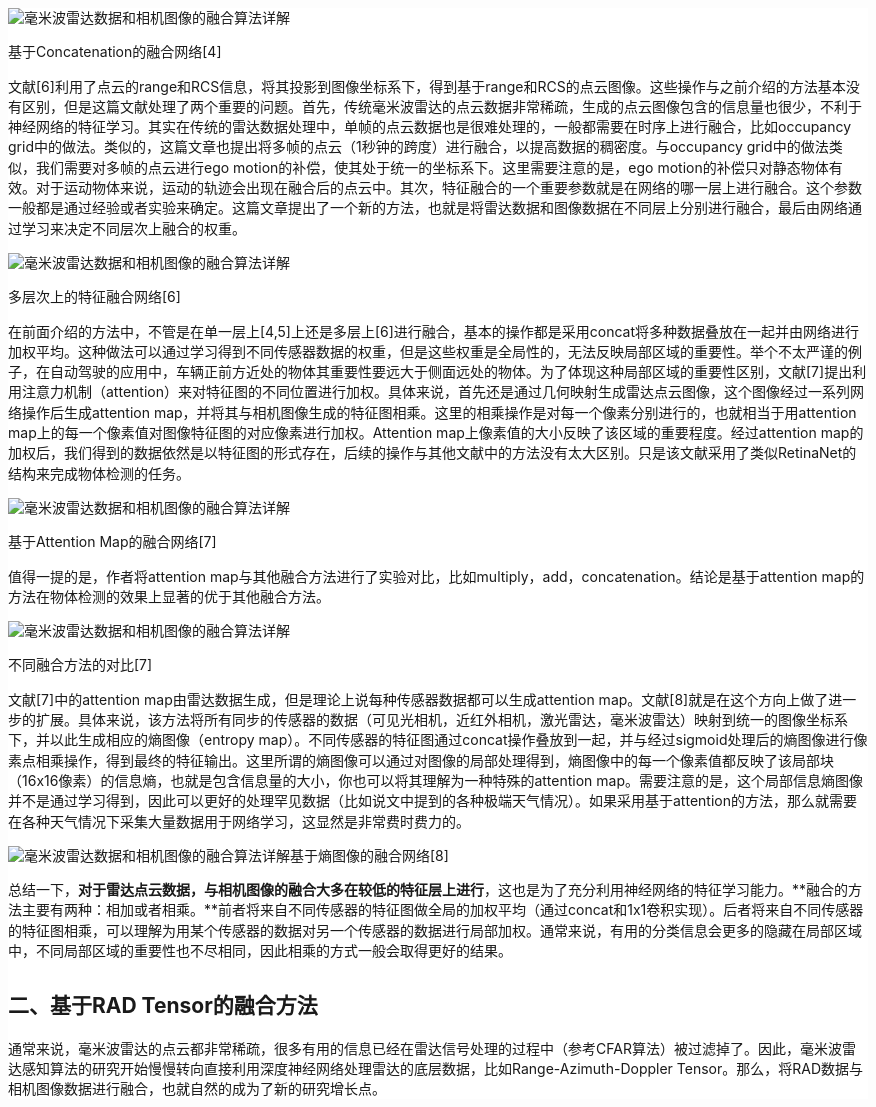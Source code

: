 ![毫米波雷达数据和相机图像的融合算法详解](https://www.smartautoclub.com/wp-content/uploads/2021/08/beepress1-1628580666.jpeg)

基于Concatenation的融合网络[4]

文献[6]利用了点云的range和RCS信息，将其投影到图像坐标系下，得到基于range和RCS的点云图像。这些操作与之前介绍的方法基本没有区别，但是这篇文献处理了两个重要的问题。首先，传统毫米波雷达的点云数据非常稀疏，生成的点云图像包含的信息量也很少，不利于神经网络的特征学习。其实在传统的雷达数据处理中，单帧的点云数据也是很难处理的，一般都需要在时序上进行融合，比如occupancy grid中的做法。类似的，这篇文章也提出将多帧的点云（1秒钟的跨度）进行融合，以提高数据的稠密度。与occupancy grid中的做法类似，我们需要对多帧的点云进行ego motion的补偿，使其处于统一的坐标系下。这里需要注意的是，ego motion的补偿只对静态物体有效。对于运动物体来说，运动的轨迹会出现在融合后的点云中。其次，特征融合的一个重要参数就是在网络的哪一层上进行融合。这个参数一般都是通过经验或者实验来确定。这篇文章提出了一个新的方法，也就是将雷达数据和图像数据在不同层上分别进行融合，最后由网络通过学习来决定不同层次上融合的权重。



![毫米波雷达数据和相机图像的融合算法详解](https://www.smartautoclub.com/wp-content/uploads/2021/08/beepress7-1628580667.jpeg)



多层次上的特征融合网络[6]

在前面介绍的方法中，不管是在单一层上[4,5]上还是多层上[6]进行融合，基本的操作都是采用concat将多种数据叠放在一起并由网络进行加权平均。这种做法可以通过学习得到不同传感器数据的权重，但是这些权重是全局性的，无法反映局部区域的重要性。举个不太严谨的例子，在自动驾驶的应用中，车辆正前方近处的物体其重要性要远大于侧面远处的物体。为了体现这种局部区域的重要性区别，文献[7]提出利用注意力机制（attention）来对特征图的不同位置进行加权。具体来说，首先还是通过几何映射生成雷达点云图像，这个图像经过一系列网络操作后生成attention map，并将其与相机图像生成的特征图相乘。这里的相乘操作是对每一个像素分别进行的，也就相当于用attention map上的每一个像素值对图像特征图的对应像素进行加权。Attention map上像素值的大小反映了该区域的重要程度。经过attention map的加权后，我们得到的数据依然是以特征图的形式存在，后续的操作与其他文献中的方法没有太大区别。只是该文献采用了类似RetinaNet的结构来完成物体检测的任务。



![毫米波雷达数据和相机图像的融合算法详解](https://www.smartautoclub.com/wp-content/uploads/2021/08/beepress3-1628580668.jpeg)

基于Attention Map的融合网络[7]

值得一提的是，作者将attention map与其他融合方法进行了实验对比，比如multiply，add，concatenation。结论是基于attention map的方法在物体检测的效果上显著的优于其他融合方法。



![毫米波雷达数据和相机图像的融合算法详解](https://www.smartautoclub.com/wp-content/uploads/2021/08/beepress4-1628580668.jpeg)

不同融合方法的对比[7]

文献[7]中的attention map由雷达数据生成，但是理论上说每种传感器数据都可以生成attention map。文献[8]就是在这个方向上做了进一步的扩展。具体来说，该方法将所有同步的传感器的数据（可见光相机，近红外相机，激光雷达，毫米波雷达）映射到统一的图像坐标系下，并以此生成相应的熵图像（entropy map）。不同传感器的特征图通过concat操作叠放到一起，并与经过sigmoid处理后的熵图像进行像素点相乘操作，得到最终的特征输出。这里所谓的熵图像可以通过对图像的局部处理得到，熵图像中的每一个像素值都反映了该局部块（16x16像素）的信息熵，也就是包含信息量的大小，你也可以将其理解为一种特殊的attention map。需要注意的是，这个局部信息熵图像并不是通过学习得到，因此可以更好的处理罕见数据（比如说文中提到的各种极端天气情况）。如果采用基于attention的方法，那么就需要在各种天气情况下采集大量数据用于网络学习，这显然是非常费时费力的。



![毫米波雷达数据和相机图像的融合算法详解](https://www.smartautoclub.com/wp-content/uploads/2021/08/beepress6-1628580669.jpeg)基于熵图像的融合网络[8]



总结一下，**对于雷达点云数据，与相机图像的融合大多在较低的特征层上进行**，这也是为了充分利用神经网络的特征学习能力。**融合的方法主要有两种：相加或者相乘。**前者将来自不同传感器的特征图做全局的加权平均（通过concat和1x1卷积实现）。后者将来自不同传感器的特征图相乘，可以理解为用某个传感器的数据对另一个传感器的数据进行局部加权。通常来说，有用的分类信息会更多的隐藏在局部区域中，不同局部区域的重要性也不尽相同，因此相乘的方式一般会取得更好的结果。

## **二、基于RAD Tensor的融合方法**

通常来说，毫米波雷达的点云都非常稀疏，很多有用的信息已经在雷达信号处理的过程中（参考CFAR算法）被过滤掉了。因此，毫米波雷达感知算法的研究开始慢慢转向直接利用深度神经网络处理雷达的底层数据，比如Range-Azimuth-Doppler Tensor。那么，将RAD数据与相机图像数据进行融合，也就自然的成为了新的研究增长点。
